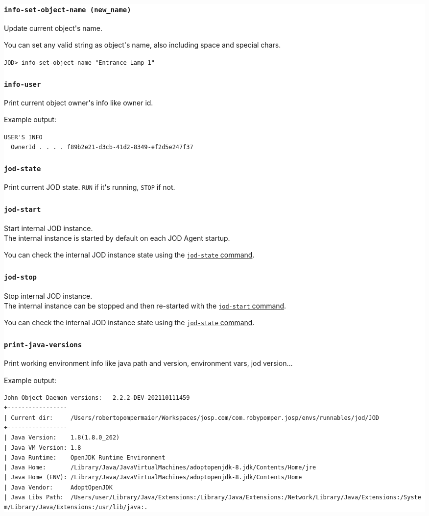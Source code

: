 ### ```info-set-object-name (new_name)```

Update current object's name.

You can set any valid string as object's name, also including space and special chars.
```
JOD> info-set-object-name "Entrance Lamp 1"
```

### ```info-user```

Print current object owner's info like owner id.

Example output:

```
USER'S INFO
  OwnerId . . . . f89b2e21-d3cb-41d2-8349-ef2d5e247f37
```

### ```jod-state```

Print current JOD state. ```RUN``` if it's running, ```STOP``` if not.

### ```jod-start```

Start internal JOD instance.<br/>
The internal instance is started by default on each JOD Agent startup.

You can check the internal JOD instance state using the [```jod-state``` command](#jod-state).

### ```jod-stop```

Stop internal JOD instance.<br/>
The internal instance can be stopped and then re-started with the [```jod-start``` command](#jod-start).

You can check the internal JOD instance state using the [```jod-state``` command](#jod-state).

### ```print-java-versions```

Print working environment info like java path and version, environment vars, jod version...

Example output:

```
John Object Daemon versions:   2.2.2-DEV-202110111459
+-----------------
| Current dir:     /Users/robertopompermaier/Workspaces/josp.com/com.robypomper.josp/envs/runnables/jod/JOD
+-----------------
| Java Version:    1.8(1.8.0_262)
| Java VM Version: 1.8
| Java Runtime:    OpenJDK Runtime Environment
| Java Home:       /Library/Java/JavaVirtualMachines/adoptopenjdk-8.jdk/Contents/Home/jre
| Java Home (ENV): /Library/Java/JavaVirtualMachines/adoptopenjdk-8.jdk/Contents/Home
| Java Vendor:     AdoptOpenJDK
| Java Libs Path:  /Users/user/Library/Java/Extensions:/Library/Java/Extensions:/Network/Library/Java/Extensions:/System/Library/Java/Extensions:/usr/lib/java:.
```